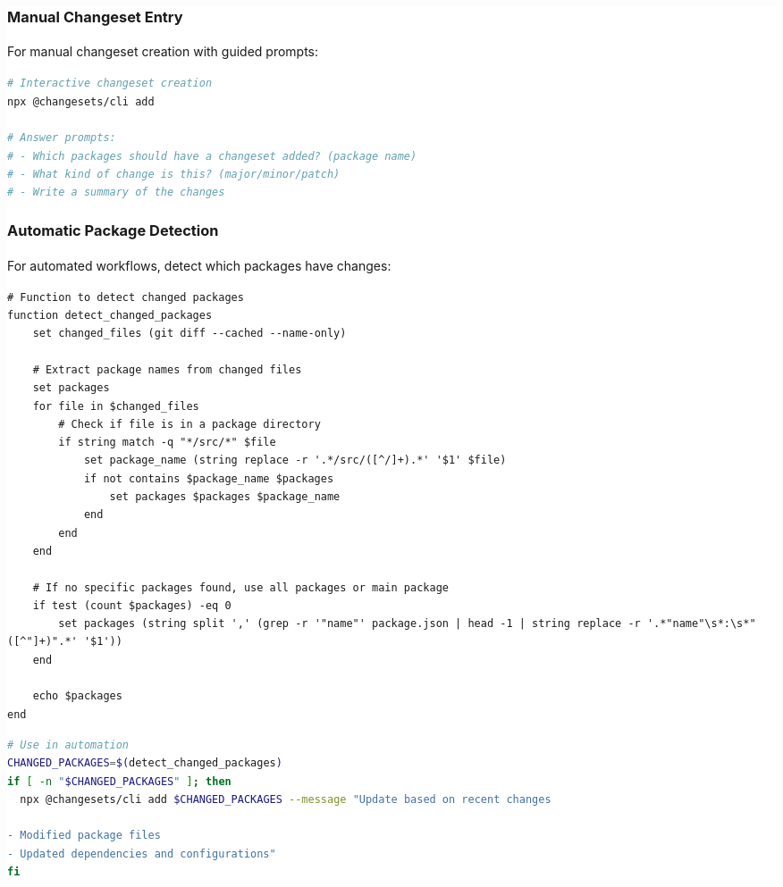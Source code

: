### Manual Changeset Entry
For manual changeset creation with guided prompts:

```bash
# Interactive changeset creation
npx @changesets/cli add

# Answer prompts:
# - Which packages should have a changeset added? (package name)
# - What kind of change is this? (major/minor/patch)
# - Write a summary of the changes
```

### Automatic Package Detection
For automated workflows, detect which packages have changes:

```fish
# Function to detect changed packages
function detect_changed_packages
    set changed_files (git diff --cached --name-only)

    # Extract package names from changed files
    set packages
    for file in $changed_files
        # Check if file is in a package directory
        if string match -q "*/src/*" $file
            set package_name (string replace -r '.*/src/([^/]+).*' '$1' $file)
            if not contains $package_name $packages
                set packages $packages $package_name
            end
        end
    end

    # If no specific packages found, use all packages or main package
    if test (count $packages) -eq 0
        set packages (string split ',' (grep -r '"name"' package.json | head -1 | string replace -r '.*"name"\s*:\s*"([^"]+)".*' '$1'))
    end

    echo $packages
end
```

```bash
# Use in automation
CHANGED_PACKAGES=$(detect_changed_packages)
if [ -n "$CHANGED_PACKAGES" ]; then
  npx @changesets/cli add $CHANGED_PACKAGES --message "Update based on recent changes

- Modified package files
- Updated dependencies and configurations"
fi
```
